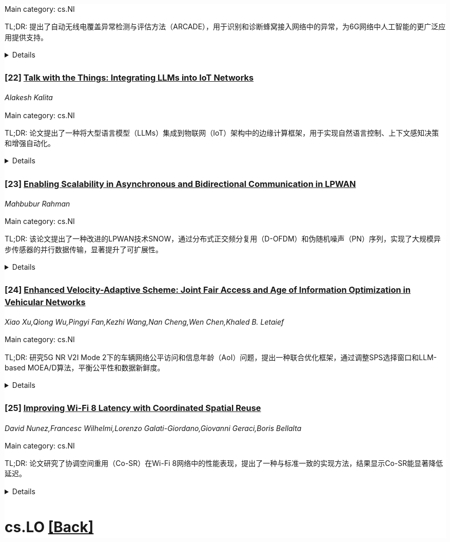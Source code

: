 Main category: cs.NI

TL;DR: 提出了自动无线电覆盖异常检测与评估方法（ARCADE），用于识别和诊断蜂窝接入网络中的异常，为6G网络中人工智能的更广泛应用提供支持。


<details><summary>Details</summary></details>


### [22] [Talk with the Things: Integrating LLMs into IoT Networks](https://arxiv.org/abs/2507.17865)
*Alakesh Kalita*

Main category: cs.NI

TL;DR: 论文提出了一种将大型语言模型（LLMs）集成到物联网（IoT）架构中的边缘计算框架，用于实现自然语言控制、上下文感知决策和增强自动化。


<details><summary>Details</summary></details>


### [23] [Enabling Scalability in Asynchronous and Bidirectional Communication in LPWAN](https://arxiv.org/abs/2507.17905)
*Mahbubur Rahman*

Main category: cs.NI

TL;DR: 该论文提出了一种改进的LPWAN技术SNOW，通过分布式正交频分复用（D-OFDM）和伪随机噪声（PN）序列，实现了大规模异步传感器的并行数据传输，显著提升了可扩展性。


<details><summary>Details</summary></details>


### [24] [Enhanced Velocity-Adaptive Scheme: Joint Fair Access and Age of Information Optimization in Vehicular Networks](https://arxiv.org/abs/2507.18328)
*Xiao Xu,Qiong Wu,Pingyi Fan,Kezhi Wang,Nan Cheng,Wen Chen,Khaled B. Letaief*

Main category: cs.NI

TL;DR: 研究5G NR V2I Mode 2下的车辆网络公平访问和信息年龄（AoI）问题，提出一种联合优化框架，通过调整SPS选择窗口和LLM-based MOEA/D算法，平衡公平性和数据新鲜度。


<details><summary>Details</summary></details>


### [25] [Improving Wi-Fi 8 Latency with Coordinated Spatial Reuse](https://arxiv.org/abs/2507.18480)
*David Nunez,Francesc Wilhelmi,Lorenzo Galati-Giordano,Giovanni Geraci,Boris Bellalta*

Main category: cs.NI

TL;DR: 论文研究了协调空间重用（Co-SR）在Wi-Fi 8网络中的性能表现，提出了一种与标准一致的实现方法，结果显示Co-SR能显著降低延迟。


<details><summary>Details</summary></details>


<div id='cs.LO'></div>

# cs.LO [[Back]](#toc)
